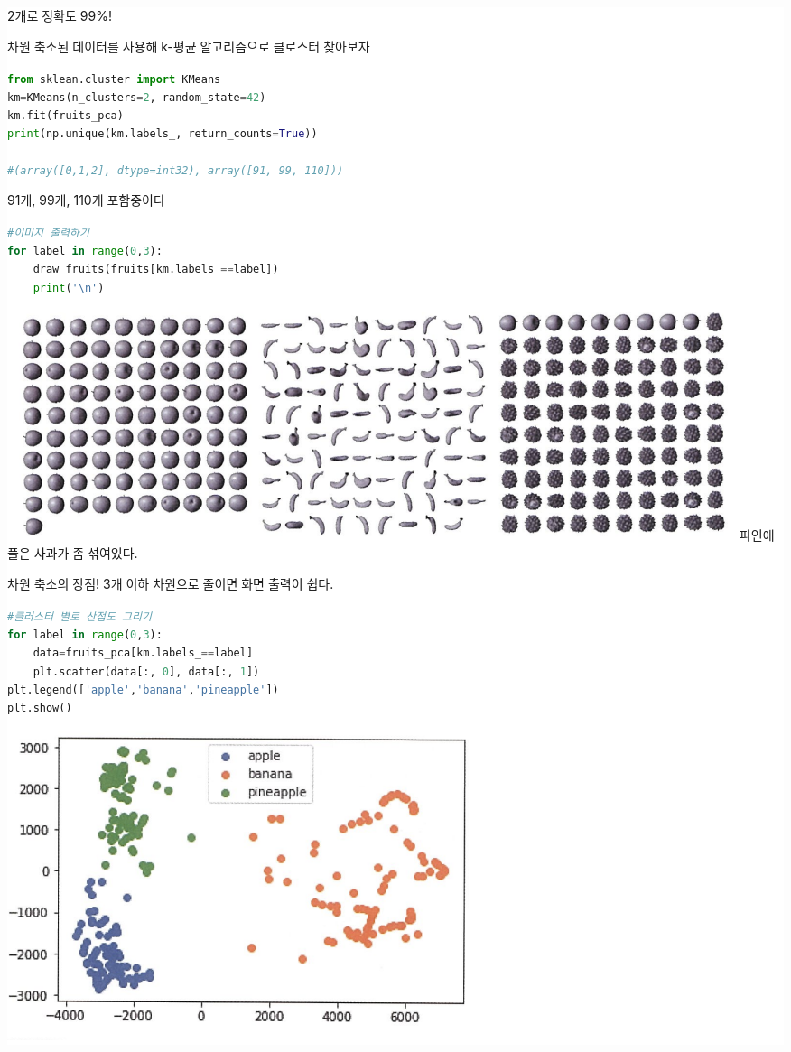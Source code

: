 2개로 정확도 99%!

차원 축소된 데이터를 사용해 k-평균 알고리즘으로 클로스터 찾아보자

```python
from sklean.cluster import KMeans
km=KMeans(n_clusters=2, random_state=42)
km.fit(fruits_pca)
print(np.unique(km.labels_, return_counts=True))

#(array([0,1,2], dtype=int32), array([91, 99, 110]))
```
91개, 99개, 110개 포함중이다
```python
#이미지 출력하기
for label in range(0,3):
    draw_fruits(fruits[km.labels_==label])
    print('\n')
```
![alt](/assets/img/6.3image.png)
파인애플은 사과가 좀 섞여있다. 

차원 축소의 장점! 3개 이하 차원으로 줄이면 화면 출력이 쉽다. 
```python
#클러스터 별로 산점도 그리기
for label in range(0,3):
    data=fruits_pca[km.labels_==label]
    plt.scatter(data[:, 0], data[:, 1])
plt.legend(['apple','banana','pineapple'])
plt.show()
```
![alt](/assets/img/6.3scatter.png)
